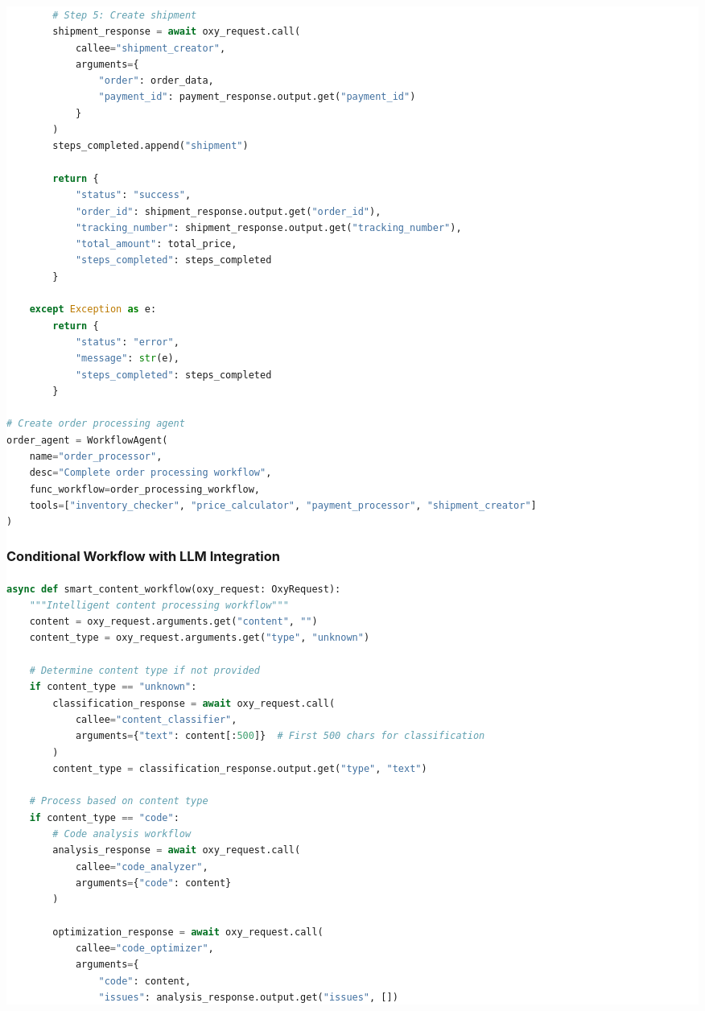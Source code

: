 ```python
        # Step 5: Create shipment
        shipment_response = await oxy_request.call(
            callee="shipment_creator",
            arguments={
                "order": order_data,
                "payment_id": payment_response.output.get("payment_id")
            }
        )
        steps_completed.append("shipment")
        
        return {
            "status": "success",
            "order_id": shipment_response.output.get("order_id"),
            "tracking_number": shipment_response.output.get("tracking_number"),
            "total_amount": total_price,
            "steps_completed": steps_completed
        }
        
    except Exception as e:
        return {
            "status": "error",
            "message": str(e),
            "steps_completed": steps_completed
        }

# Create order processing agent
order_agent = WorkflowAgent(
    name="order_processor",
    desc="Complete order processing workflow",
    func_workflow=order_processing_workflow,
    tools=["inventory_checker", "price_calculator", "payment_processor", "shipment_creator"]
)
```

### Conditional Workflow with LLM Integration

```python
async def smart_content_workflow(oxy_request: OxyRequest):
    """Intelligent content processing workflow"""
    content = oxy_request.arguments.get("content", "")
    content_type = oxy_request.arguments.get("type", "unknown")
    
    # Determine content type if not provided
    if content_type == "unknown":
        classification_response = await oxy_request.call(
            callee="content_classifier",
            arguments={"text": content[:500]}  # First 500 chars for classification
        )
        content_type = classification_response.output.get("type", "text")
    
    # Process based on content type
    if content_type == "code":
        # Code analysis workflow
        analysis_response = await oxy_request.call(
            callee="code_analyzer",
            arguments={"code": content}
        )
        
        optimization_response = await oxy_request.call(
            callee="code_optimizer", 
            arguments={
                "code": content,
                "issues": analysis_response.output.get("issues", [])
```
